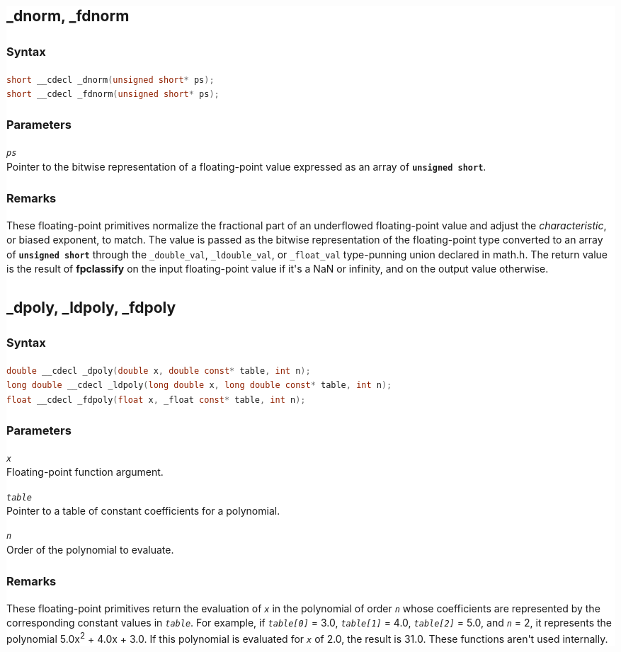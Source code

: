 ## _dnorm, _fdnorm

### Syntax

```C
short __cdecl _dnorm(unsigned short* ps);
short __cdecl _fdnorm(unsigned short* ps);
```

### Parameters

*`ps`*\
Pointer to the bitwise representation of a floating-point value expressed as an array of **`unsigned short`**.

### Remarks

These floating-point primitives normalize the fractional part of an underflowed floating-point value and adjust the *characteristic*, or biased exponent, to match. The value is passed as the bitwise representation of the floating-point type converted to an array of **`unsigned short`** through the `_double_val`, `_ldouble_val`, or `_float_val` type-punning union declared in math.h. The return value is the result of **fpclassify** on the input floating-point value if it's a NaN or infinity, and on the output value otherwise.

## _dpoly, _ldpoly, _fdpoly

### Syntax

```C
double __cdecl _dpoly(double x, double const* table, int n);
long double __cdecl _ldpoly(long double x, long double const* table, int n);
float __cdecl _fdpoly(float x, _float const* table, int n);
```

### Parameters

*`x`*\
Floating-point function argument.

*`table`*\
Pointer to a table of constant coefficients for a polynomial.

*`n`*\
Order of the polynomial to evaluate.

### Remarks

These floating-point primitives return the evaluation of *`x`* in the polynomial of order *`n`* whose coefficients are represented by the corresponding constant values in *`table`*. For example, if *`table[0]`* = 3.0, *`table[1]`* = 4.0, *`table[2]`* = 5.0, and *`n`* = 2, it represents the polynomial 5.0x<sup>2</sup> + 4.0x + 3.0. If this polynomial is evaluated for *`x`* of 2.0, the result is 31.0. These functions aren't used internally.
